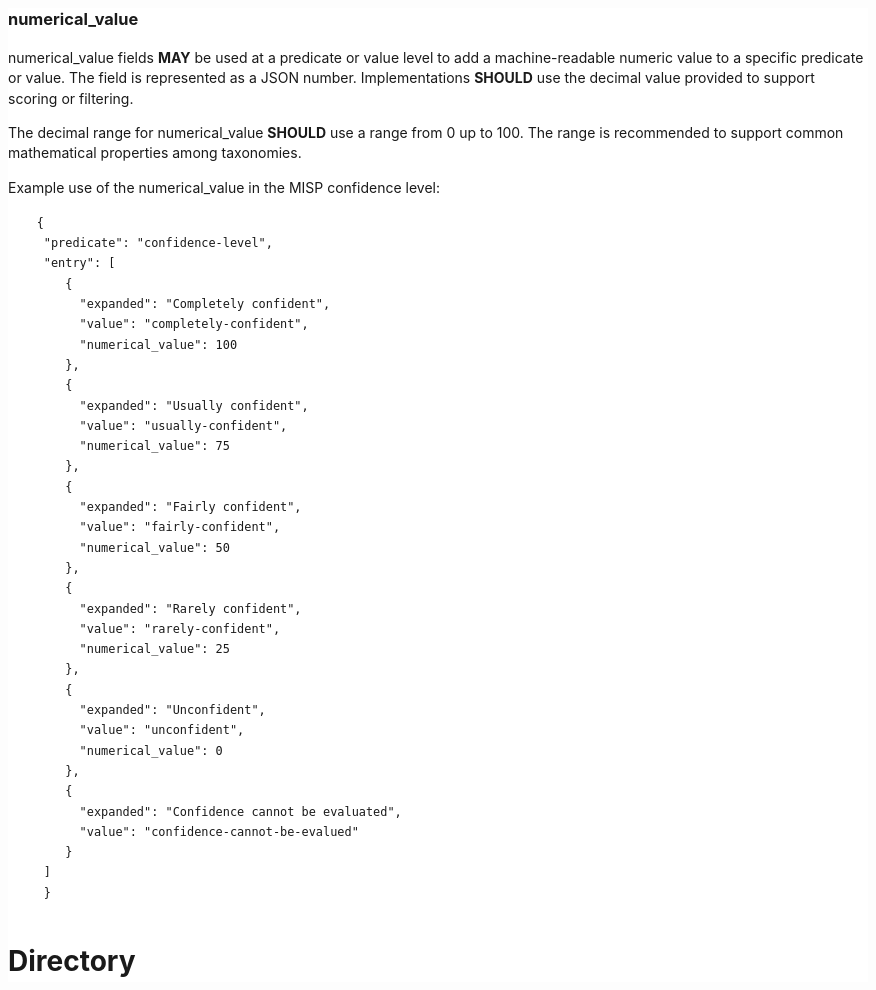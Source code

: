 ### numerical_value

numerical_value fields **MAY** be used at a predicate or value level to add a machine-readable numeric value to a specific predicate or value.
The field is represented as a JSON number. Implementations **SHOULD** use the decimal value provided to support scoring or filtering.

The decimal range for numerical_value **SHOULD** use a range from 0 up to 100. The range is recommended to support common mathematical properties
among taxonomies.

Example use of the numerical_value in the MISP confidence level:

~~~~
    {
     "predicate": "confidence-level",
     "entry": [
        {
          "expanded": "Completely confident",
          "value": "completely-confident",
          "numerical_value": 100
        },
        {
          "expanded": "Usually confident",
          "value": "usually-confident",
          "numerical_value": 75
        },
        {
          "expanded": "Fairly confident",
          "value": "fairly-confident",
          "numerical_value": 50
        },
        {
          "expanded": "Rarely confident",
          "value": "rarely-confident",
          "numerical_value": 25
        },
        {
          "expanded": "Unconfident",
          "value": "unconfident",
          "numerical_value": 0
        },
        {
          "expanded": "Confidence cannot be evaluated",
          "value": "confidence-cannot-be-evalued"
        }
     ]
     }
~~~~


# Directory
